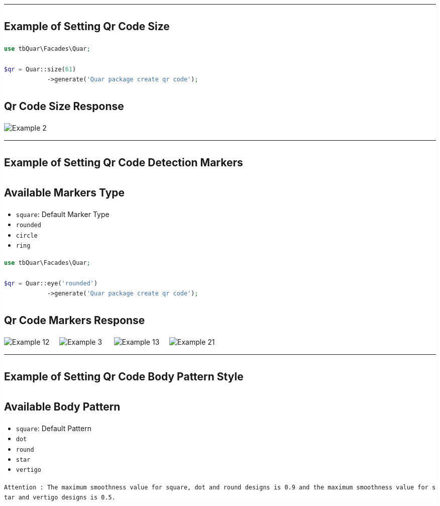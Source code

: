 ***

## Example of Setting Qr Code Size

```php
use tbQuar\Facades\Quar;
    
$qr = Quar::size(61)
            ->generate('Quar package create qr code');
```
## Qr Code Size Response
![Example 2](docs/images/example-2.png)

***

## Example of Setting Qr Code Detection Markers

## Available Markers Type

- `square`: Default Marker Type
- `rounded`
- `circle`
- `ring`

```php
use tbQuar\Facades\Quar;
    
$qr = Quar::eye('rounded')
            ->generate('Quar package create qr code');
```
## Qr Code Markers Response
![Example 12](docs/images/example-12.png)&nbsp;&nbsp;&nbsp;&nbsp;&nbsp;![Example 3](docs/images/example-3.png)&nbsp;&nbsp;&nbsp;&nbsp;&nbsp;
![Example 13](docs/images/example-13.png)&nbsp;&nbsp;&nbsp;&nbsp;&nbsp;![Example 21](docs/images/example-21.png)&nbsp;&nbsp;&nbsp;&nbsp;&nbsp;

***

## Example of Setting Qr Code Body Pattern Style

## Available Body Pattern

- `square`: Default Pattern
- `dot`
- `round`
- `star`
- `vertigo`

`Attention : The maximum smoothness value for square, dot and round designs is 0.9 and the maximum smoothness value for star and vertigo designs is 0.5.`
